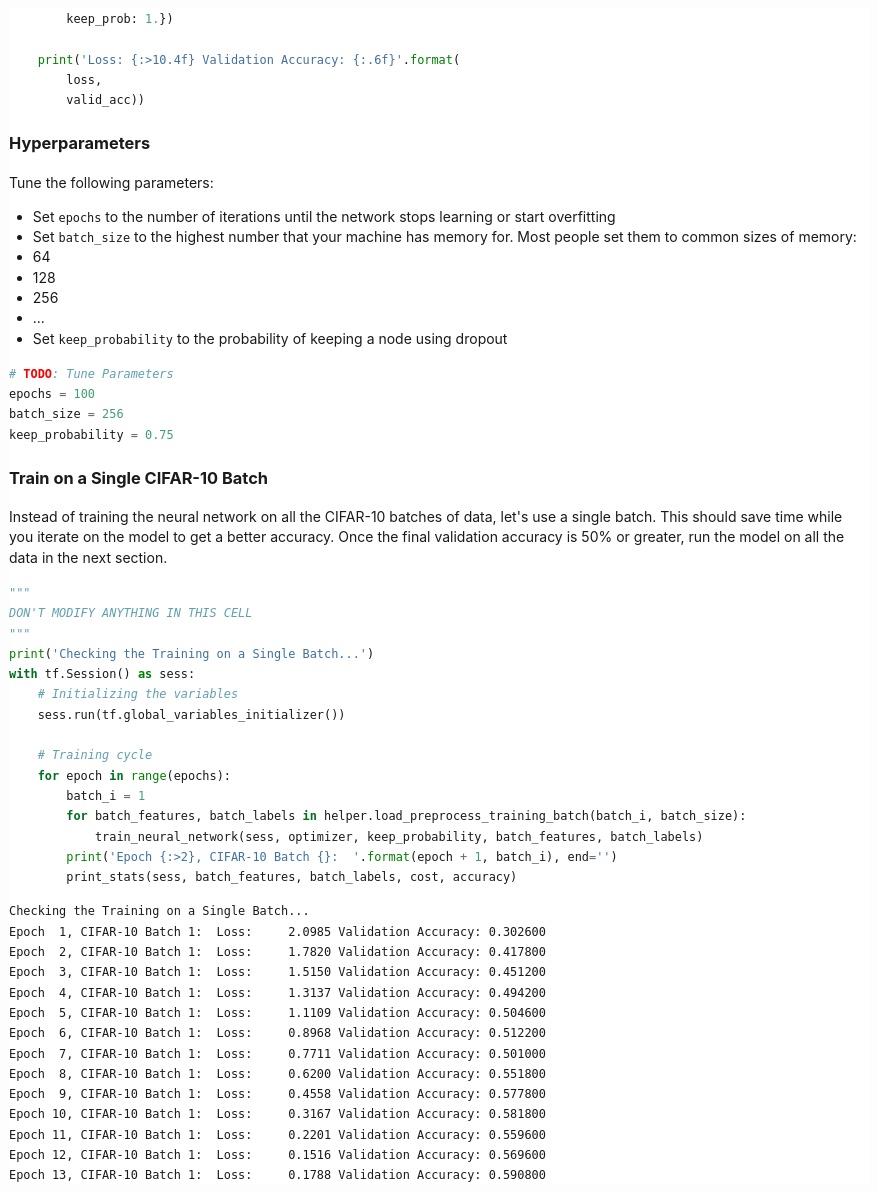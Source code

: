 ```python
        keep_prob: 1.})

    print('Loss: {:>10.4f} Validation Accuracy: {:.6f}'.format(
        loss,
        valid_acc))
```

### Hyperparameters
Tune the following parameters:
* Set `epochs` to the number of iterations until the network stops learning or start overfitting
* Set `batch_size` to the highest number that your machine has memory for.  Most people set them to common sizes of memory:
 * 64
 * 128
 * 256
 * ...
* Set `keep_probability` to the probability of keeping a node using dropout


```python
# TODO: Tune Parameters
epochs = 100
batch_size = 256
keep_probability = 0.75
```

### Train on a Single CIFAR-10 Batch
Instead of training the neural network on all the CIFAR-10 batches of data, let's use a single batch. This should save time while you iterate on the model to get a better accuracy.  Once the final validation accuracy is 50% or greater, run the model on all the data in the next section.


```python
"""
DON'T MODIFY ANYTHING IN THIS CELL
"""
print('Checking the Training on a Single Batch...')
with tf.Session() as sess:
    # Initializing the variables
    sess.run(tf.global_variables_initializer())

    # Training cycle
    for epoch in range(epochs):
        batch_i = 1
        for batch_features, batch_labels in helper.load_preprocess_training_batch(batch_i, batch_size):
            train_neural_network(sess, optimizer, keep_probability, batch_features, batch_labels)
        print('Epoch {:>2}, CIFAR-10 Batch {}:  '.format(epoch + 1, batch_i), end='')
        print_stats(sess, batch_features, batch_labels, cost, accuracy)
```

    Checking the Training on a Single Batch...
    Epoch  1, CIFAR-10 Batch 1:  Loss:     2.0985 Validation Accuracy: 0.302600
    Epoch  2, CIFAR-10 Batch 1:  Loss:     1.7820 Validation Accuracy: 0.417800
    Epoch  3, CIFAR-10 Batch 1:  Loss:     1.5150 Validation Accuracy: 0.451200
    Epoch  4, CIFAR-10 Batch 1:  Loss:     1.3137 Validation Accuracy: 0.494200
    Epoch  5, CIFAR-10 Batch 1:  Loss:     1.1109 Validation Accuracy: 0.504600
    Epoch  6, CIFAR-10 Batch 1:  Loss:     0.8968 Validation Accuracy: 0.512200
    Epoch  7, CIFAR-10 Batch 1:  Loss:     0.7711 Validation Accuracy: 0.501000
    Epoch  8, CIFAR-10 Batch 1:  Loss:     0.6200 Validation Accuracy: 0.551800
    Epoch  9, CIFAR-10 Batch 1:  Loss:     0.4558 Validation Accuracy: 0.577800
    Epoch 10, CIFAR-10 Batch 1:  Loss:     0.3167 Validation Accuracy: 0.581800
    Epoch 11, CIFAR-10 Batch 1:  Loss:     0.2201 Validation Accuracy: 0.559600
    Epoch 12, CIFAR-10 Batch 1:  Loss:     0.1516 Validation Accuracy: 0.569600
    Epoch 13, CIFAR-10 Batch 1:  Loss:     0.1788 Validation Accuracy: 0.590800